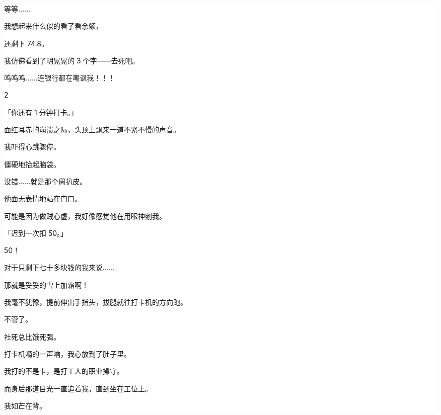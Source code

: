 
等等……


我想起来什么似的看了看余额，


还剩下 74.8。


我仿佛看到了明晃晃的 3 个字——去死吧。


呜呜呜……连银行都在嘲讽我！！！


2


「你还有 1 分钟打卡。」


面红耳赤的崩溃之际，头顶上飘来一道不紧不慢的声音。


我吓得心跳骤停。


僵硬地抬起脑袋。


没错……就是那个周扒皮。


他面无表情地站在门口。


可能是因为做贼心虚，我好像感觉他在用眼神剜我。


「迟到一次扣 50。」


50！


对于只剩下七十多块钱的我来说……


那就是妥妥的雪上加霜啊！


我毫不犹豫，提前伸出手指头，拔腿就往打卡机的方向跑。


不管了。


社死总比饿死强。


打卡机嘀的一声响，我心放到了肚子里。


我打的不是卡，是打工人的职业操守。


而身后那道目光一直追着我，直到坐在工位上。


我如芒在背。


